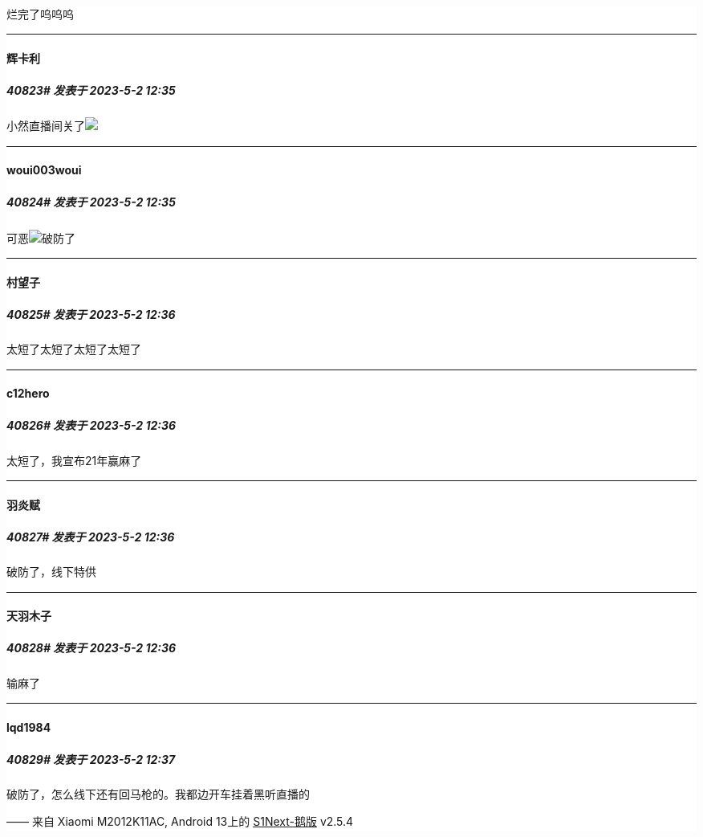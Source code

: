 烂完了呜呜呜

*****

####  辉卡利  
##### 40823#       发表于 2023-5-2 12:35

小然直播间关了<img src="https://static.saraba1st.com/image/smiley/face2017/067.png" referrerpolicy="no-referrer">

*****

####  woui003woui  
##### 40824#       发表于 2023-5-2 12:35

可恶<img src="https://static.saraba1st.com/image/smiley/face2017/135.png" referrerpolicy="no-referrer">破防了

*****

####  村望子  
##### 40825#       发表于 2023-5-2 12:36

太短了太短了太短了太短了

*****

####  c12hero  
##### 40826#       发表于 2023-5-2 12:36

太短了，我宣布21年赢麻了

*****

####  羽炎赋  
##### 40827#       发表于 2023-5-2 12:36

破防了，线下特供

*****

####  天羽木子  
##### 40828#       发表于 2023-5-2 12:36

输麻了

*****

####  lqd1984  
##### 40829#       发表于 2023-5-2 12:37

破防了，怎么线下还有回马枪的。我都边开车挂着黑听直播的

—— 来自 Xiaomi M2012K11AC, Android 13上的 [S1Next-鹅版](https://github.com/ykrank/S1-Next/releases) v2.5.4
